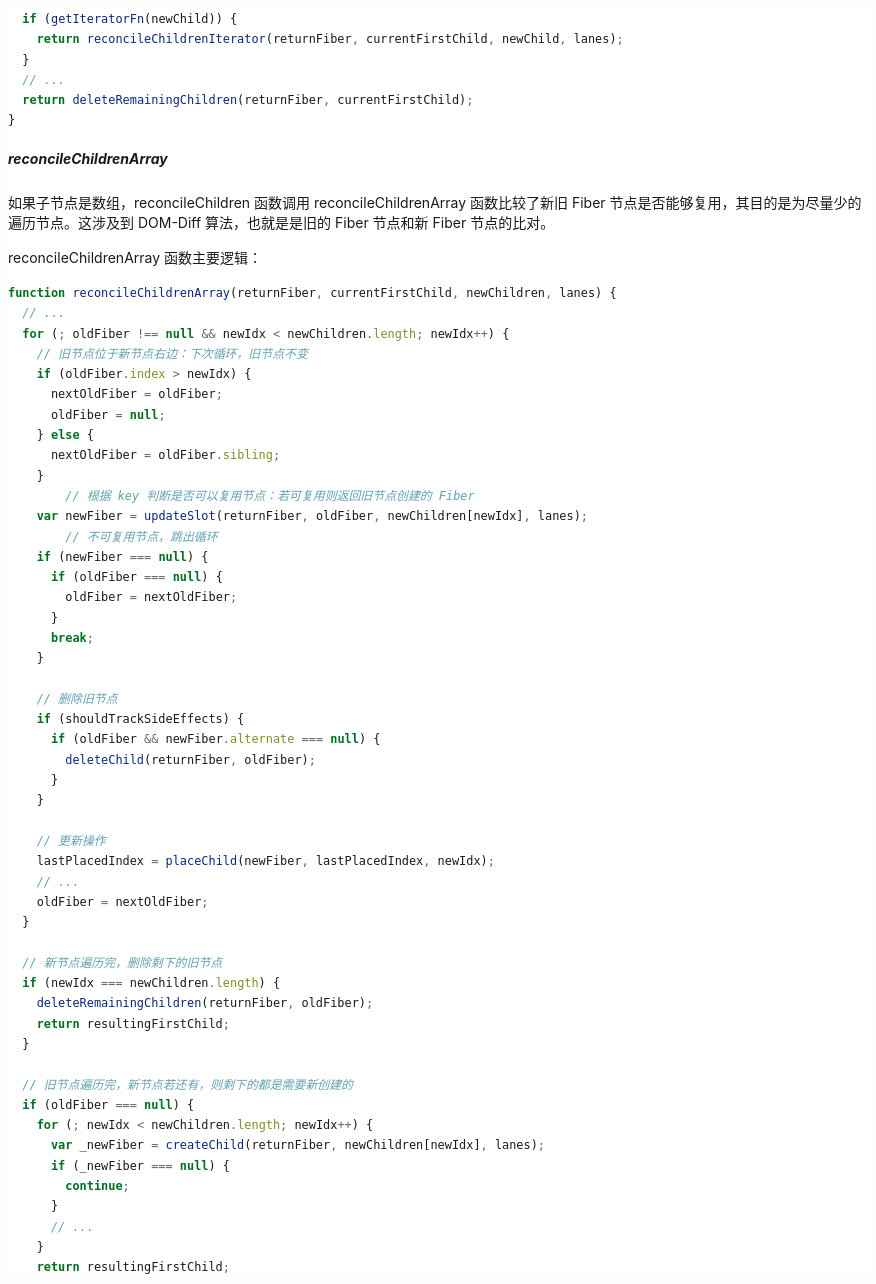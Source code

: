 ```javascript
  if (getIteratorFn(newChild)) {
    return reconcileChildrenIterator(returnFiber, currentFirstChild, newChild, lanes);
  }
  // ...
  return deleteRemainingChildren(returnFiber, currentFirstChild);
}
```

##### reconcileChildrenArray

如果子节点是数组，reconcileChildren 函数调用 reconcileChildrenArray 函数比较了新旧 Fiber 节点是否能够复用，其目的是为尽量少的遍历节点。这涉及到 DOM-Diff 算法，也就是是旧的 Fiber 节点和新 Fiber 节点的比对。

reconcileChildrenArray 函数主要逻辑：

```javascript
function reconcileChildrenArray(returnFiber, currentFirstChild, newChildren, lanes) {
  // ...
  for (; oldFiber !== null && newIdx < newChildren.length; newIdx++) {
    // 旧节点位于新节点右边：下次循环，旧节点不变
    if (oldFiber.index > newIdx) {
      nextOldFiber = oldFiber;
      oldFiber = null;
    } else {
      nextOldFiber = oldFiber.sibling;
    }
	 	// 根据 key 判断是否可以复用节点：若可复用则返回旧节点创建的 Fiber
    var newFiber = updateSlot(returnFiber, oldFiber, newChildren[newIdx], lanes);
		// 不可复用节点，跳出循环
    if (newFiber === null) {
      if (oldFiber === null) {
        oldFiber = nextOldFiber;
      }
      break;
    }

    // 删除旧节点
    if (shouldTrackSideEffects) {
      if (oldFiber && newFiber.alternate === null) {
        deleteChild(returnFiber, oldFiber);
      }
    }

    // 更新操作
    lastPlacedIndex = placeChild(newFiber, lastPlacedIndex, newIdx);
    // ...
    oldFiber = nextOldFiber;
  }

  // 新节点遍历完，删除剩下的旧节点
  if (newIdx === newChildren.length) {
    deleteRemainingChildren(returnFiber, oldFiber);
    return resultingFirstChild;
  }

  // 旧节点遍历完，新节点若还有，则剩下的都是需要新创建的
  if (oldFiber === null) {
    for (; newIdx < newChildren.length; newIdx++) {
      var _newFiber = createChild(returnFiber, newChildren[newIdx], lanes);
      if (_newFiber === null) {
        continue;
      }
      // ...
    }
    return resultingFirstChild;
```